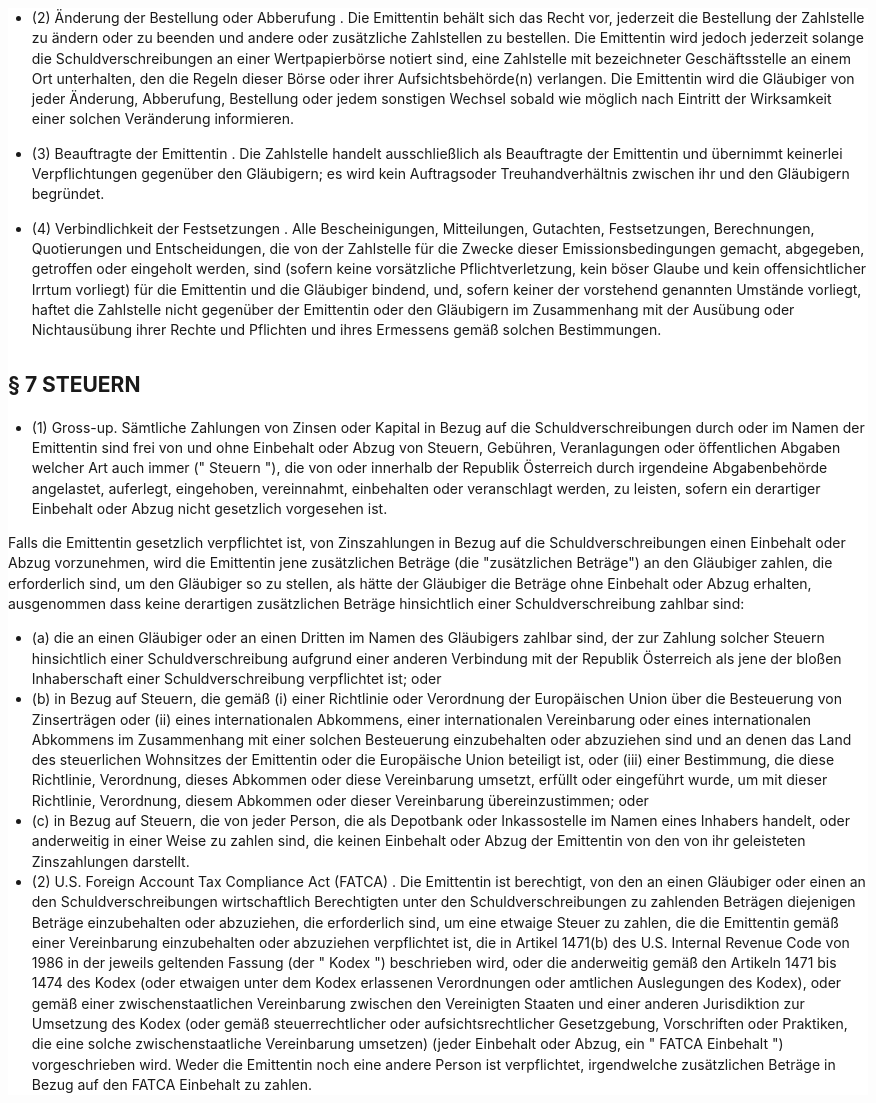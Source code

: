 - (2) Änderung  der  Bestellung  oder  Abberufung .    Die  Emittentin  behält  sich  das  Recht  vor,  jederzeit  die Bestellung der Zahlstelle zu ändern oder zu beenden und andere oder zusätzliche Zahlstellen zu bestellen. Die Emittentin wird jedoch jederzeit solange die Schuldverschreibungen an einer Wertpapierbörse notiert sind,  eine  Zahlstelle  mit  bezeichneter  Geschäftsstelle  an  einem  Ort  unterhalten,  den  die  Regeln  dieser Börse  oder  ihrer  Aufsichtsbehörde(n)  verlangen.  Die  Emittentin  wird  die  Gläubiger  von  jeder  Änderung, Abberufung, Bestellung oder jedem sonstigen Wechsel sobald wie möglich nach Eintritt der Wirksamkeit einer solchen Veränderung informieren.

- (3) Beauftragte  der  Emittentin .    Die  Zahlstelle  handelt  ausschließlich  als  Beauftragte  der  Emittentin  und übernimmt keinerlei Verpflichtungen gegenüber den Gläubigern; es wird kein Auftragsoder Treuhandverhältnis zwischen ihr und den Gläubigern begründet.
- (4) Verbindlichkeit  der  Festsetzungen .    Alle  Bescheinigungen,  Mitteilungen,  Gutachten,  Festsetzungen, Berechnungen, Quotierungen und Entscheidungen, die von der Zahlstelle für die Zwecke  dieser Emissionsbedingungen gemacht, abgegeben, getroffen oder eingeholt werden, sind (sofern keine vorsätzliche Pflichtverletzung, kein böser Glaube und kein offensichtlicher Irrtum vorliegt) für die Emittentin und  die  Gläubiger  bindend,  und,  sofern  keiner  der  vorstehend  genannten  Umstände  vorliegt,  haftet  die Zahlstelle nicht gegenüber der Emittentin oder den Gläubigern im Zusammenhang mit der Ausübung oder Nichtausübung ihrer Rechte und Pflichten und ihres Ermessens gemäß solchen Bestimmungen.

## § 7 STEUERN

- (1) Gross-up. Sämtliche Zahlungen von Zinsen oder Kapital in Bezug auf die Schuldverschreibungen durch oder  im  Namen  der  Emittentin  sind  frei  von  und  ohne  Einbehalt  oder  Abzug  von  Steuern,  Gebühren, Veranlagungen oder öffentlichen Abgaben welcher Art auch immer (" Steuern "), die von oder innerhalb der Republik  Österreich  durch  irgendeine  Abgabenbehörde  angelastet,  auferlegt,  eingehoben,  vereinnahmt, einbehalten  oder  veranschlagt  werden,  zu  leisten,  sofern  ein  derartiger  Einbehalt  oder  Abzug  nicht gesetzlich vorgesehen ist.

Falls die Emittentin gesetzlich verpflichtet ist, von Zinszahlungen in Bezug auf die Schuldverschreibungen einen Einbehalt oder Abzug vorzunehmen, wird die Emittentin jene zusätzlichen Beträge (die "zusätzlichen Beträge")  an  den  Gläubiger  zahlen,  die  erforderlich  sind,  um  den  Gläubiger  so  zu  stellen,  als  hätte  der Gläubiger  die Beträge  ohne  Einbehalt  oder  Abzug  erhalten,  ausgenommen  dass  keine  derartigen zusätzlichen Beträge hinsichtlich einer Schuldverschreibung zahlbar sind:

- (a) die an einen Gläubiger oder an einen Dritten im Namen des Gläubigers zahlbar sind, der zur Zahlung solcher  Steuern  hinsichtlich  einer  Schuldverschreibung  aufgrund  einer  anderen  Verbindung  mit  der Republik Österreich als jene der bloßen Inhaberschaft einer Schuldverschreibung verpflichtet ist; oder
- (b) in Bezug auf Steuern, die gemäß (i) einer Richtlinie oder Verordnung der Europäischen Union über die Besteuerung  von  Zinserträgen  oder  (ii)  eines  internationalen  Abkommens,  einer  internationalen Vereinbarung oder eines internationalen Abkommens im Zusammenhang mit einer solchen Besteuerung einzubehalten oder abzuziehen sind und an denen das Land des steuerlichen Wohnsitzes der Emittentin oder die Europäische Union beteiligt ist, oder (iii) einer Bestimmung, die diese Richtlinie, Verordnung, dieses Abkommen oder diese Vereinbarung umsetzt, erfüllt oder eingeführt wurde, um mit dieser Richtlinie, Verordnung, diesem Abkommen oder dieser Vereinbarung übereinzustimmen; oder
- (c) in  Bezug  auf  Steuern,  die  von  jeder  Person,  die  als  Depotbank  oder  Inkassostelle  im  Namen  eines Inhabers handelt, oder anderweitig in einer Weise zu zahlen sind, die keinen Einbehalt oder Abzug der Emittentin von den von ihr geleisteten Zinszahlungen darstellt.
- (2) U.S.  Foreign  Account  Tax  Compliance  Act  (FATCA) .  Die  Emittentin  ist  berechtigt,  von  den  an  einen Gläubiger oder einen an den Schuldverschreibungen wirtschaftlich Berechtigten unter den Schuldverschreibungen  zu  zahlenden  Beträgen  diejenigen  Beträge  einzubehalten  oder  abzuziehen,  die erforderlich  sind,  um  eine  etwaige  Steuer  zu  zahlen,  die  die  Emittentin  gemäß  einer  Vereinbarung einzubehalten oder abzuziehen verpflichtet ist, die in Artikel 1471(b) des  U.S. Internal Revenue Code von 1986 in der jeweils geltenden Fassung (der " Kodex ")  beschrieben wird, oder die anderweitig gemäß den Artikeln  1471  bis  1474  des  Kodex  (oder  etwaigen  unter  dem  Kodex  erlassenen  Verordnungen  oder amtlichen  Auslegungen  des  Kodex),  oder  gemäß  einer  zwischenstaatlichen  Vereinbarung  zwischen  den Vereinigten Staaten und einer anderen Jurisdiktion zur Umsetzung des Kodex (oder gemäß steuerrechtlicher  oder  aufsichtsrechtlicher  Gesetzgebung,  Vorschriften  oder  Praktiken,  die  eine  solche zwischenstaatliche Vereinbarung umsetzen)  (jeder Einbehalt oder Abzug,  ein " FATCA  Einbehalt ") vorgeschrieben  wird.  Weder  die  Emittentin  noch  eine  andere  Person  ist  verpflichtet,  irgendwelche zusätzlichen Beträge in Bezug auf den FATCA Einbehalt zu zahlen.
